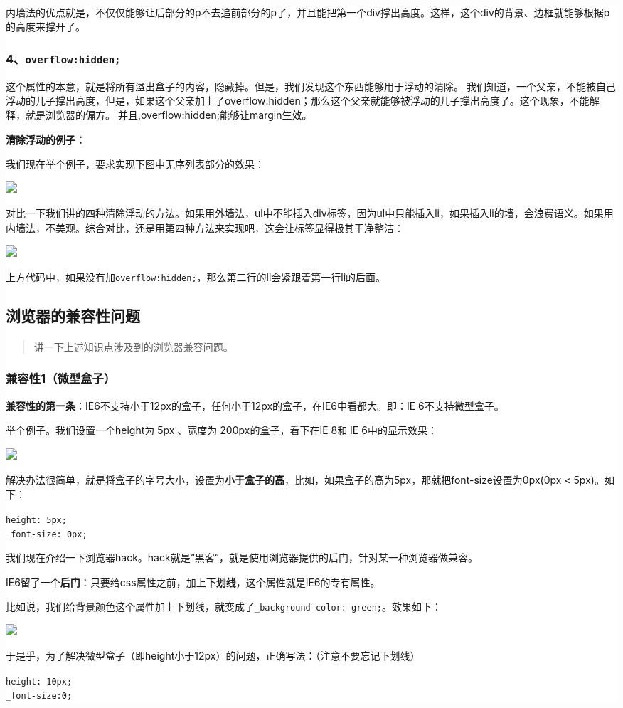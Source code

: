 内墙法的优点就是，不仅仅能够让后部分的p不去追前部分的p了，并且能把第一个div撑出高度。这样，这个div的背景、边框就能够根据p的高度来撑开了。


### 4、`overflow:hidden;`

这个属性的本意，就是将所有溢出盒子的内容，隐藏掉。但是，我们发现这个东西能够用于浮动的清除。
我们知道，一个父亲，不能被自己浮动的儿子撑出高度，但是，如果这个父亲加上了overflow:hidden；那么这个父亲就能够被浮动的儿子撑出高度了。这个现象，不能解释，就是浏览器的偏方。
并且,overflow:hidden;能够让margin生效。


**清除浮动的例子：**

我们现在举个例子，要求实现下图中无序列表部分的效果：

![](http://img.smyhvae.com/20170804_2321.png)

对比一下我们讲的四种清除浮动的方法。如果用外墙法，ul中不能插入div标签，因为ul中只能插入li，如果插入li的墙，会浪费语义。如果用内墙法，不美观。综合对比，还是用第四种方法来实现吧，这会让标签显得极其干净整洁：

![](http://img.smyhvae.com/20170805_1615.png)

上方代码中，如果没有加`overflow:hidden;`，那么第二行的li会紧跟着第一行li的后面。


## 浏览器的兼容性问题



> 讲一下上述知识点涉及到的浏览器兼容问题。


### 兼容性1（微型盒子）

**兼容性的第一条**：IE6不支持小于12px的盒子，任何小于12px的盒子，在IE6中看都大。即：IE 6不支持微型盒子。

举个例子。我们设置一个height为 5px 、宽度为 200px的盒子，看下在IE 8和 IE 6中的显示效果：

![](http://img.smyhvae.com/20170805_1726.png)

解决办法很简单，就是将盒子的字号大小，设置为**小于盒子的高**，比如，如果盒子的高为5px，那就把font-size设置为0px(0px < 5px)。如下：

```
height: 5px;
_font-size: 0px;
```

我们现在介绍一下浏览器hack。hack就是“黑客”，就是使用浏览器提供的后门，针对某一种浏览器做兼容。


IE6留了一个**后门**：只要给css属性之前，加上**下划线**，这个属性就是IE6的专有属性。


比如说，我们给背景颜色这个属性加上下划线，就变成了`_background-color: green;`。效果如下：

![](http://img.smyhvae.com/20170805_2026.png)



于是乎，为了解决微型盒子（即height小于12px）的问题，正确写法：（注意不要忘记下划线）

```
height: 10px;
_font-size:0;
```
